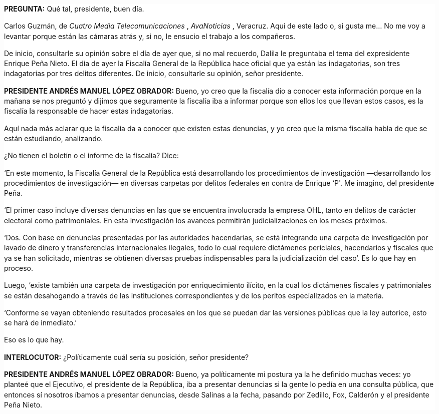 **PREGUNTA:** Qué tal, presidente, buen día.

Carlos Guzmán, de _Cuatro Media Telecomunicaciones_ , _AvaNoticias_ ,
Veracruz. Aquí de este lado o, si gusta me… No me voy a levantar porque están
las cámaras atrás y, si no, le ensucio el trabajo a los compañeros.

De inicio, consultarle su opinión sobre el día de ayer que, si no mal
recuerdo, Dalila le preguntaba el tema del expresidente Enrique Peña Nieto. El
día de ayer la Fiscalía General de la República hace oficial que ya están las
indagatorias, son tres indagatorias por tres delitos diferentes. De inicio,
consultarle su opinión, señor presidente.

**PRESIDENTE ANDRÉS MANUEL LÓPEZ OBRADOR:** Bueno, yo creo que la fiscalía dio
a conocer esta información porque en la mañana se nos preguntó y dijimos que
seguramente la fiscalía iba a informar porque son ellos los que llevan estos
casos, es la fiscalía la responsable de hacer estas indagatorias.

Aquí nada más aclarar que la fiscalía da a conocer que existen estas
denuncias, y yo creo que la misma fiscalía habla de que se están estudiando,
analizando.

¿No tienen el boletín o el informe de la fiscalía? Dice:

‘En este momento, la Fiscalía General de la República está desarrollando los
procedimientos de investigación —desarrollando los procedimientos de
investigación— en diversas carpetas por delitos federales en contra de Enrique
‘P'. Me imagino, del presidente Peña.

‘El primer caso incluye diversas denuncias en las que se encuentra involucrada
la empresa OHL, tanto en delitos de carácter electoral como patrimoniales. En
esta investigación los avances permitirán judicializaciones en los meses
próximos.

‘Dos. Con base en denuncias presentadas por las autoridades hacendarias, se
está integrando una carpeta de investigación por lavado de dinero y
transferencias internacionales ilegales, todo lo cual requiere dictámenes
periciales, hacendarios y fiscales que ya se han solicitado, mientras se
obtienen diversas pruebas indispensables para la judicialización del caso’. Es
lo que hay en proceso.

Luego, ‘existe también una carpeta de investigación por enriquecimiento
ilícito, en la cual los dictámenes fiscales y patrimoniales se están
desahogando a través de las instituciones correspondientes y de los peritos
especializados en la materia.

‘Conforme se vayan obteniendo resultados procesales en los que se puedan dar
las versiones públicas que la ley autorice, esto se hará de inmediato.’

Eso es lo que hay.

**INTERLOCUTOR:** ¿Políticamente cuál sería su posición, señor presidente?

**PRESIDENTE ANDRÉS MANUEL LÓPEZ OBRADOR:** Bueno, ya políticamente mi postura
ya la he definido muchas veces: yo planteé que el Ejecutivo, el presidente de
la República, iba a presentar denuncias si la gente lo pedía en una consulta
pública, que entonces sí nosotros íbamos a presentar denuncias, desde Salinas
a la fecha, pasando por Zedillo, Fox, Calderón y el presidente Peña Nieto.
